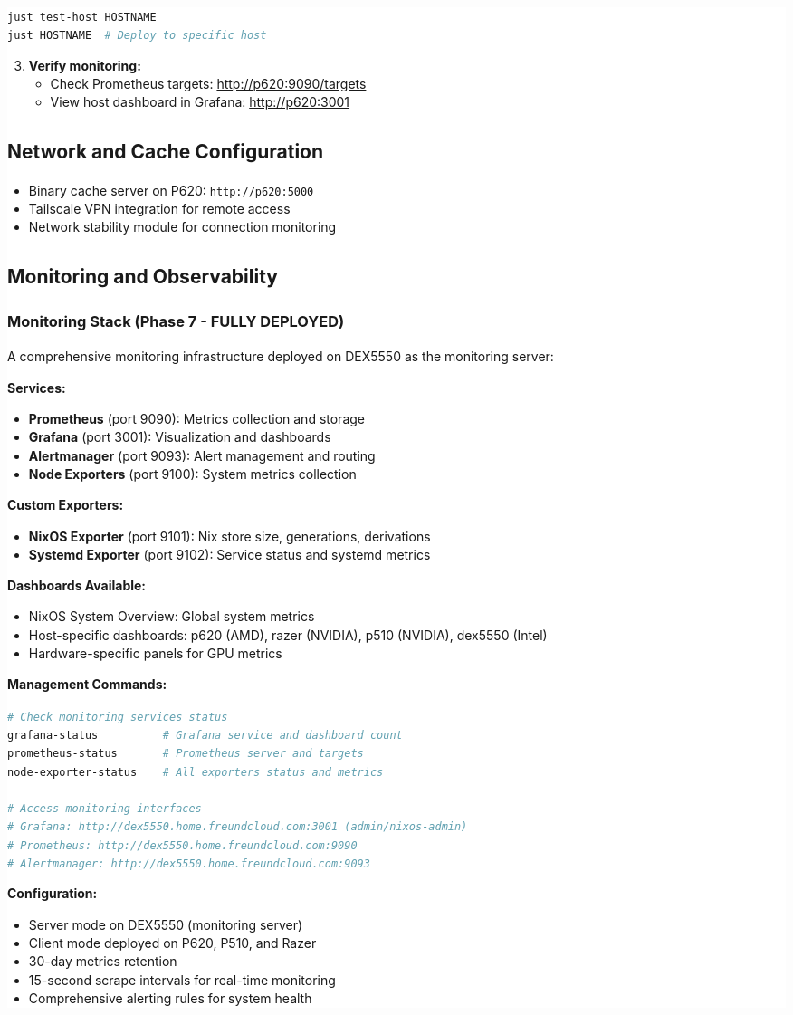 ```bash
just test-host HOSTNAME
just HOSTNAME  # Deploy to specific host
```

3. **Verify monitoring:**
   - Check Prometheus targets: <http://p620:9090/targets>
   - View host dashboard in Grafana: <http://p620:3001>

## Network and Cache Configuration

- Binary cache server on P620: `http://p620:5000`
- Tailscale VPN integration for remote access
- Network stability module for connection monitoring

## Monitoring and Observability

### Monitoring Stack (Phase 7 - FULLY DEPLOYED)

A comprehensive monitoring infrastructure deployed on DEX5550 as the monitoring server:

**Services:**

- **Prometheus** (port 9090): Metrics collection and storage
- **Grafana** (port 3001): Visualization and dashboards
- **Alertmanager** (port 9093): Alert management and routing
- **Node Exporters** (port 9100): System metrics collection

**Custom Exporters:**

- **NixOS Exporter** (port 9101): Nix store size, generations, derivations
- **Systemd Exporter** (port 9102): Service status and systemd metrics

**Dashboards Available:**

- NixOS System Overview: Global system metrics
- Host-specific dashboards: p620 (AMD), razer (NVIDIA), p510 (NVIDIA), dex5550 (Intel)
- Hardware-specific panels for GPU metrics

**Management Commands:**

```bash
# Check monitoring services status
grafana-status          # Grafana service and dashboard count
prometheus-status       # Prometheus server and targets
node-exporter-status    # All exporters status and metrics

# Access monitoring interfaces
# Grafana: http://dex5550.home.freundcloud.com:3001 (admin/nixos-admin)
# Prometheus: http://dex5550.home.freundcloud.com:9090
# Alertmanager: http://dex5550.home.freundcloud.com:9093
```

**Configuration:**

- Server mode on DEX5550 (monitoring server)
- Client mode deployed on P620, P510, and Razer
- 30-day metrics retention
- 15-second scrape intervals for real-time monitoring
- Comprehensive alerting rules for system health
